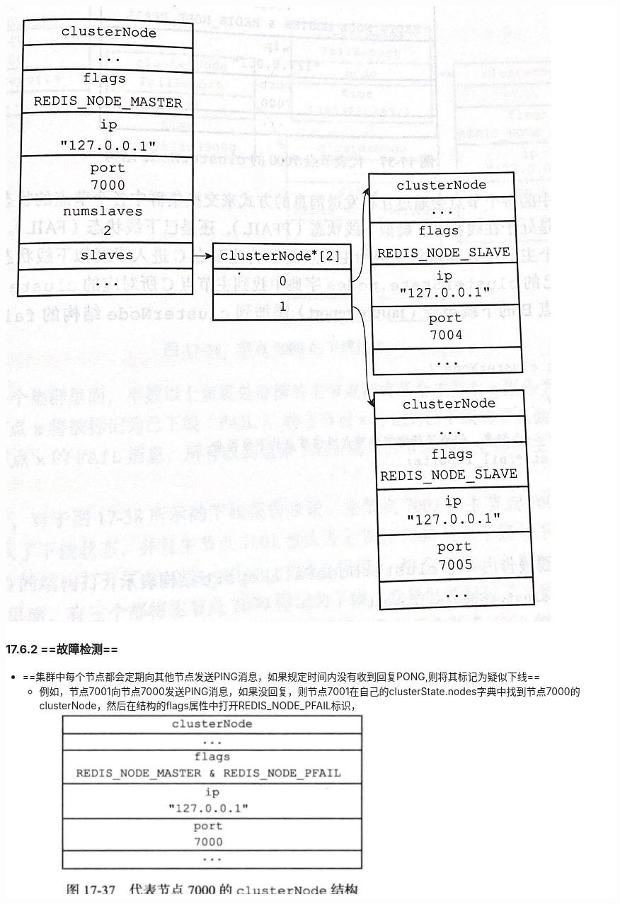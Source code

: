 ![图 17](../../images/56534c623253351e6c890ca74d55bc7d12fa45c47480773bf20554979d5f37ad.png)  


### 17.6.2 ==故障检测==
* ==集群中每个节点都会定期向其他节点发送PING消息，如果规定时间内没有收到回复PONG,则将其标记为疑似下线==
  * 例如，节点7001向节点7000发送PING消息，如果没回复，则节点7001在自己的clusterState.nodes字典中找到节点7000的clusterNode，然后在结构的flags属性中打开REDIS_NODE_PFAIL标识，![图 18](../../images/fb14ff0278c75d879ded1dafd56a15ef1a237d2d559f6f46ec6e2fd7c4d68e2d.png)  
